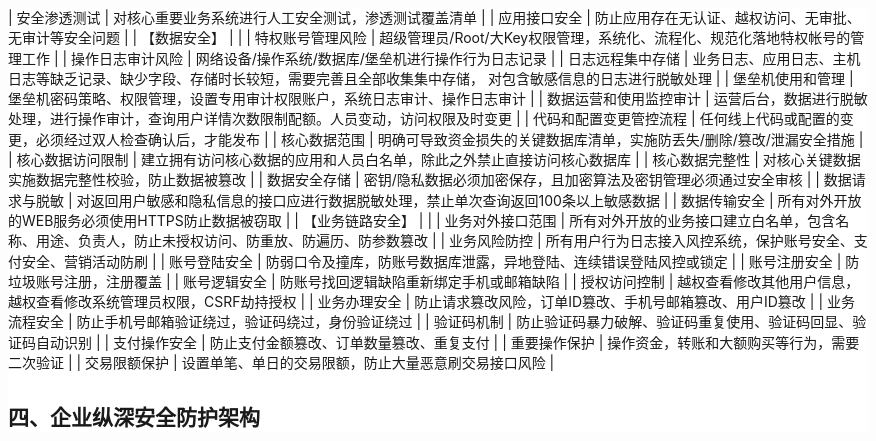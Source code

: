| 安全渗透测试           | 对核心重要业务系统进行人工安全测试，渗透测试覆盖清单         |
| 应用接口安全           | 防止应用存在无认证、越权访问、无审批、无审计等安全问题       |
| 【数据安全】           |                                                              |
| 特权账号管理风险       | 超级管理员/Root/大Key权限管理，系统化、流程化、规范化落地特权帐号的管理工作 |
| 操作日志审计风险       | 网络设备/操作系统/数据库/堡垒机进行操作行为日志记录          |
| 日志远程集中存储       | 业务日志、应用日志、主机日志等缺乏记录、缺少字段、存储时长较短，需要完善且全部收集集中存储，  对包含敏感信息的日志进行脱敏处理 |
| 堡垒机使用和管理       | 堡垒机密码策略、权限管理，设置专用审计权限账户，系统日志审计、操作日志审计 |
| 数据运营和使用监控审计 | 运营后台，数据进行脱敏处理，进行操作审计，查询用户详情次数限制配额。人员变动，访问权限及时变更 |
| 代码和配置变更管控流程 | 任何线上代码或配置的变更，必须经过双人检查确认后，才能发布   |
| 核心数据范围           | 明确可导致资金损失的关键数据库清单，实施防丢失/删除/篡改/泄漏安全措施 |
| 核心数据访问限制       | 建立拥有访问核心数据的应用和人员白名单，除此之外禁止直接访问核心数据库 |
| 核心数据完整性         | 对核心关键数据实施数据完整性校验，防止数据被篡改             |
| 数据安全存储           | 密钥/隐私数据必须加密保存，且加密算法及密钥管理必须通过安全审核 |
| 数据请求与脱敏         | 对返回用户敏感和隐私信息的接口应进行数据脱敏处理，禁止单次查询返回100条以上敏感数据 |
| 数据传输安全           | 所有对外开放的WEB服务必须使用HTTPS防止数据被窃取             |
| 【业务链路安全】       |                                                              |
| 业务对外接口范围       | 所有对外开放的业务接口建立白名单，包含名称、用途、负责人，防止未授权访问、防重放、防遍历、防参数篡改 |
| 业务风险防控           | 所有用户行为日志接入风控系统，保护账号安全、支付安全、营销活动防刷 |
| 账号登陆安全           | 防弱口令及撞库，防账号数据库泄露，异地登陆、连续错误登陆风控或锁定 |
| 账号注册安全           | 防垃圾账号注册，注册覆盖                                     |
| 账号逻辑安全           | 防账号找回逻辑缺陷重新绑定手机或邮箱缺陷                     |
| 授权访问控制           | 越权查看修改其他用户信息，越权查看修改系统管理员权限，CSRF劫持授权 |
| 业务办理安全           | 防止请求篡改风险，订单ID篡改、手机号邮箱篡改、用户ID篡改     |
| 业务流程安全           | 防止手机号邮箱验证绕过，验证码绕过，身份验证绕过             |
| 验证码机制             | 防止验证码暴力破解、验证码重复使用、验证码回显、验证码自动识别 |
| 支付操作安全           | 防止支付金额篡改、订单数量篡改、重复支付                     |
| 重要操作保护           | 操作资金，转账和大额购买等行为，需要二次验证                 |
| 交易限额保护           | 设置单笔、单日的交易限额，防止大量恶意刷交易接口风险         |

## 四、企业纵深安全防护架构 
